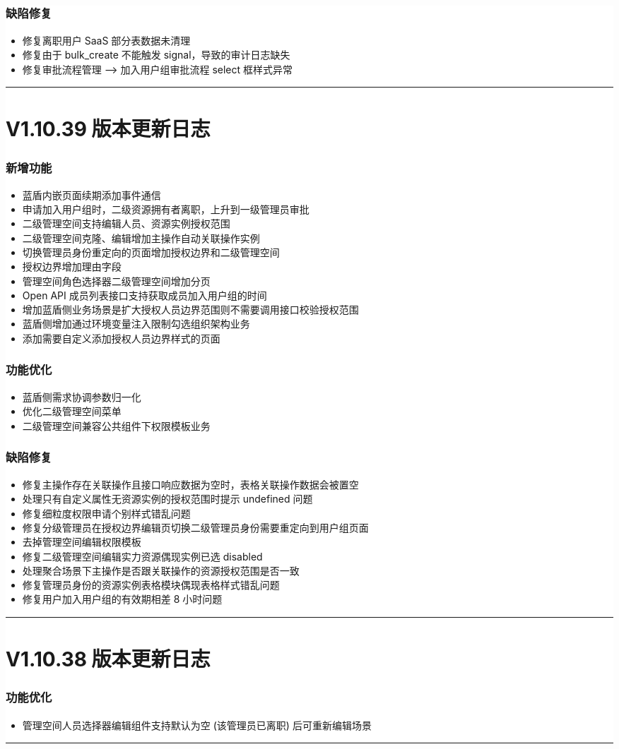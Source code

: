 ### 缺陷修复
* 修复离职用户 SaaS 部分表数据未清理
* 修复由于 bulk_create 不能触发 signal，导致的审计日志缺失
* 修复审批流程管理 —> 加入用户组审批流程 select 框样式异常

---


# V1.10.39 版本更新日志

### 新增功能
* 蓝盾内嵌页面续期添加事件通信
* 申请加入用户组时，二级资源拥有者离职，上升到一级管理员审批
* 二级管理空间支持编辑人员、资源实例授权范围
* 二级管理空间克隆、编辑增加主操作自动关联操作实例
* 切换管理员身份重定向的页面增加授权边界和二级管理空间
* 授权边界增加理由字段
* 管理空间角色选择器二级管理空间增加分页
* Open API 成员列表接口支持获取成员加入用户组的时间
* 增加蓝盾侧业务场景是扩大授权人员边界范围则不需要调用接口校验授权范围
* 蓝盾侧增加通过环境变量注入限制勾选组织架构业务
* 添加需要自定义添加授权人员边界样式的页面

### 功能优化
* 蓝盾侧需求协调参数归一化
* 优化二级管理空间菜单
* 二级管理空间兼容公共组件下权限模板业务

### 缺陷修复
* 修复主操作存在关联操作且接口响应数据为空时，表格关联操作数据会被置空
* 处理只有自定义属性无资源实例的授权范围时提示 undefined 问题
* 修复细粒度权限申请个别样式错乱问题
* 修复分级管理员在授权边界编辑页切换二级管理员身份需要重定向到用户组页面
* 去掉管理空间编辑权限模板
* 修复二级管理空间编辑实力资源偶现实例已选 disabled
* 处理聚合场景下主操作是否跟关联操作的资源授权范围是否一致
* 修复管理员身份的资源实例表格模块偶现表格样式错乱问题
* 修复用户加入用户组的有效期相差 8 小时问题

---


# V1.10.38 版本更新日志

### 功能优化
* 管理空间人员选择器编辑组件支持默认为空 (该管理员已离职) 后可重新编辑场景

---
